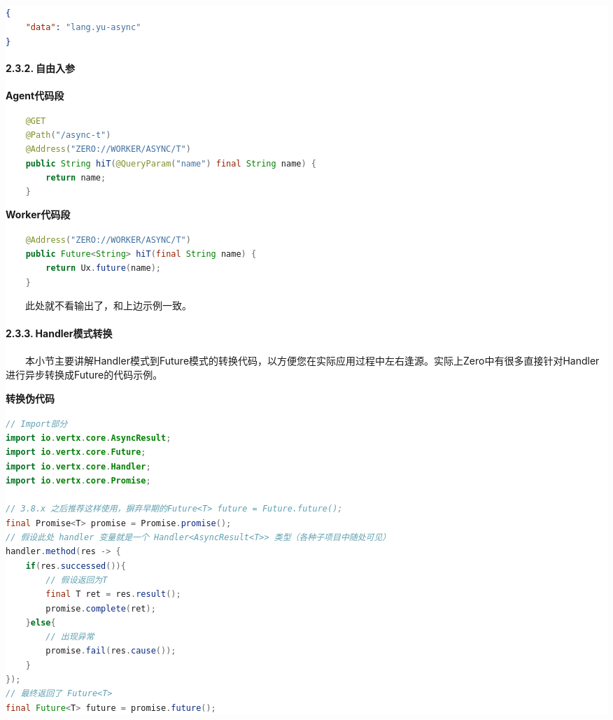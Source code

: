 ```json
{
    "data": "lang.yu-async"
}
```

#### 2.3.2. 自由入参

**Agent代码段**

```java
    @GET
    @Path("/async-t")
    @Address("ZERO://WORKER/ASYNC/T")
    public String hiT(@QueryParam("name") final String name) {
        return name;
    }
```

**Worker代码段**

```java
    @Address("ZERO://WORKER/ASYNC/T")
    public Future<String> hiT(final String name) {
        return Ux.future(name);
    }
```

&ensp;&ensp;&ensp;&ensp;此处就不看输出了，和上边示例一致。

#### 2.3.3. Handler模式转换

&ensp;&ensp;&ensp;&ensp;本小节主要讲解Handler模式到Future模式的转换代码，以方便您在实际应用过程中左右逢源。实际上Zero中有很多直接针对Handler进行异步转换成Future的代码示例。

**转换伪代码**

```java
// Import部分
import io.vertx.core.AsyncResult;
import io.vertx.core.Future;
import io.vertx.core.Handler;
import io.vertx.core.Promise;

// 3.8.x 之后推荐这样使用，摒弃早期的Future<T> future = Future.future();
final Promise<T> promise = Promise.promise();
// 假设此处 handler 变量就是一个 Handler<AsyncResult<T>> 类型（各种子项目中随处可见）
handler.method(res -> {
    if(res.successed()){
        // 假设返回为T
        final T ret = res.result();
        promise.complete(ret);
    }else{
        // 出现异常
        promise.fail(res.cause());
    }
});
// 最终返回了 Future<T>
final Future<T> future = promise.future();
```
